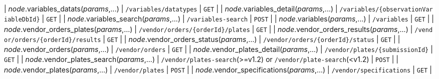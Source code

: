 | _node_.variables_datats(_params_,...) | `/variables/datatypes` | `GET` |
| _node_.variables_detail(_params_,...) | `/variables/{observationVariableDbId}` | `GET` |
| _node_.variables_search(_params_,...) | `/variables-search` | `POST` |
| _node_.variables(_params_,...) | `/variables` | `GET` |
| _node_.vendor_orders_plates(_params_,...) | `/vendor/orders/{orderId}/plates` | `GET` |
| _node_.vendor_orders_results(_params_,...) | `/vendor/orders/{orderId}/results` | `GET` |
| _node_.vendor_orders_status(_params_,...) | `/vendor/orders/{orderId}/status` | `GET` |
| _node_.vendor_orders(_params_,...) | `/vendor/orders` | `GET` |
| _node_.vendor_plates_detail(_params_,...) | `/vendor/plates/{submissionId}` | `GET` |
| _node_.vendor_plates_search(_params_,...) | `/vendor/plates-search`(>=v1.2) or `/vendor/plate-search`(<v1.2) | `POST` |
| _node_.vendor_plates(_params_,...) | `/vendor/plates` | `POST` |
| _node_.vendor_specifications(_params_,...) | `/vendor/specifications` | `GET` |
